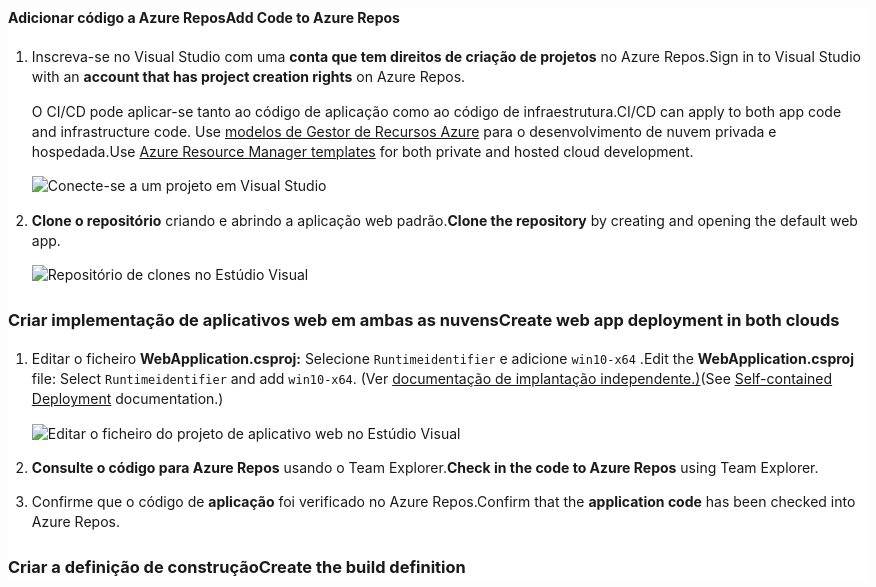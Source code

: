 #### <a name="add-code-to-azure-repos"></a><span data-ttu-id="71c7c-175">Adicionar código a Azure Repos</span><span class="sxs-lookup"><span data-stu-id="71c7c-175">Add Code to Azure Repos</span></span>

1. <span data-ttu-id="71c7c-176">Inscreva-se no Visual Studio com uma **conta que tem direitos de criação de projetos** no Azure Repos.</span><span class="sxs-lookup"><span data-stu-id="71c7c-176">Sign in to Visual Studio with an **account that has project creation rights** on Azure Repos.</span></span>

    <span data-ttu-id="71c7c-177">O CI/CD pode aplicar-se tanto ao código de aplicação como ao código de infraestrutura.</span><span class="sxs-lookup"><span data-stu-id="71c7c-177">CI/CD can apply to both app code and infrastructure code.</span></span> <span data-ttu-id="71c7c-178">Use [modelos de Gestor de Recursos Azure](https://azure.microsoft.com/resources/templates/) para o desenvolvimento de nuvem privada e hospedada.</span><span class="sxs-lookup"><span data-stu-id="71c7c-178">Use [Azure Resource Manager templates](https://azure.microsoft.com/resources/templates/) for both private and hosted cloud development.</span></span>

    ![Conecte-se a um projeto em Visual Studio](media/solution-deployment-guide-geo-distributed/image1.JPG)

2. <span data-ttu-id="71c7c-180">**Clone o repositório** criando e abrindo a aplicação web padrão.</span><span class="sxs-lookup"><span data-stu-id="71c7c-180">**Clone the repository** by creating and opening the default web app.</span></span>

    ![Repositório de clones no Estúdio Visual](media/solution-deployment-guide-geo-distributed/image2.png)

### <a name="create-web-app-deployment-in-both-clouds"></a><span data-ttu-id="71c7c-182">Criar implementação de aplicativos web em ambas as nuvens</span><span class="sxs-lookup"><span data-stu-id="71c7c-182">Create web app deployment in both clouds</span></span>

1. <span data-ttu-id="71c7c-183">Editar o ficheiro **WebApplication.csproj:** Selecione `Runtimeidentifier` e adicione `win10-x64` .</span><span class="sxs-lookup"><span data-stu-id="71c7c-183">Edit the **WebApplication.csproj** file: Select `Runtimeidentifier` and add `win10-x64`.</span></span> <span data-ttu-id="71c7c-184">(Ver [documentação de implantação independente.)](https://docs.microsoft.com/dotnet/core/deploying/deploy-with-vs#simpleSelf)</span><span class="sxs-lookup"><span data-stu-id="71c7c-184">(See [Self-contained Deployment](https://docs.microsoft.com/dotnet/core/deploying/deploy-with-vs#simpleSelf) documentation.)</span></span>

    ![Editar o ficheiro do projeto de aplicativo web no Estúdio Visual](media/solution-deployment-guide-geo-distributed/image3.png)

2. <span data-ttu-id="71c7c-186">**Consulte o código para Azure Repos** usando o Team Explorer.</span><span class="sxs-lookup"><span data-stu-id="71c7c-186">**Check in the code to Azure Repos** using Team Explorer.</span></span>

3. <span data-ttu-id="71c7c-187">Confirme que o código de **aplicação** foi verificado no Azure Repos.</span><span class="sxs-lookup"><span data-stu-id="71c7c-187">Confirm that the **application code** has been checked into Azure Repos.</span></span>

### <a name="create-the-build-definition"></a><span data-ttu-id="71c7c-188">Criar a definição de construção</span><span class="sxs-lookup"><span data-stu-id="71c7c-188">Create the build definition</span></span>

